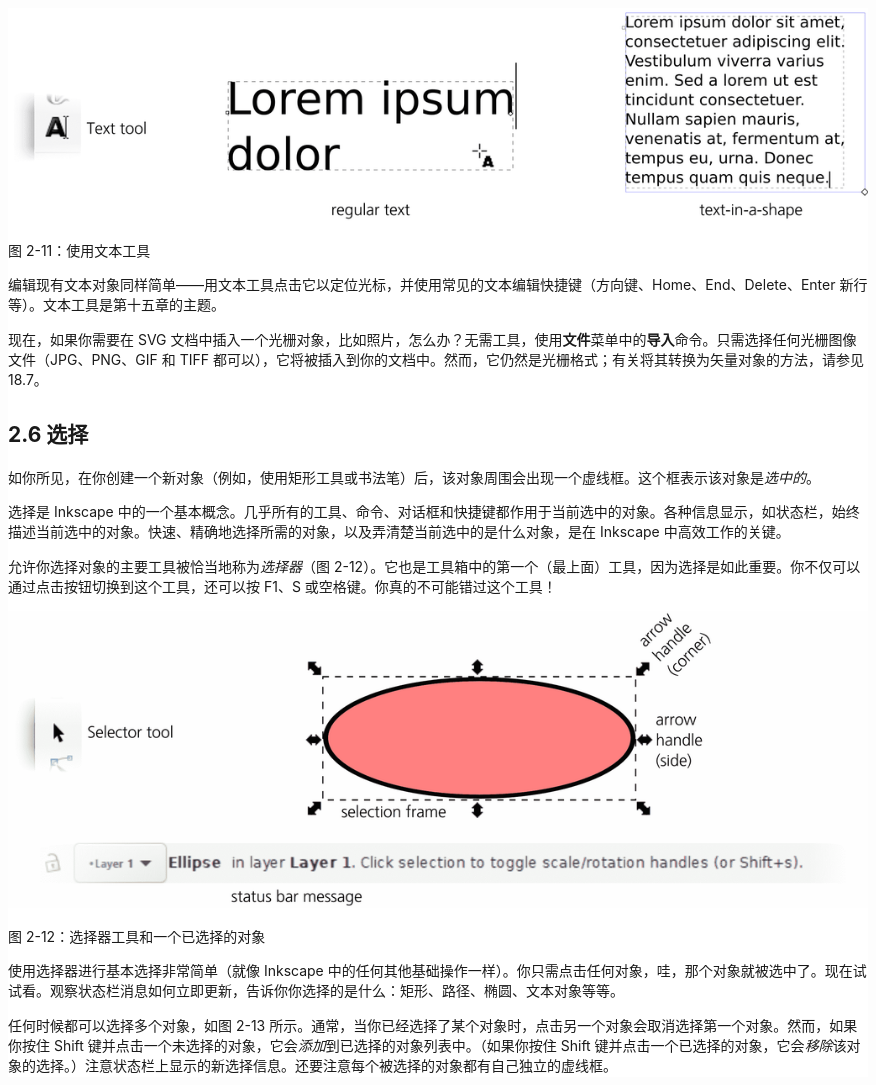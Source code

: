 ![](img/text.svg.png)

图 2-11：使用文本工具

编辑现有文本对象同样简单——用文本工具点击它以定位光标，并使用常见的文本编辑快捷键（方向键、Home、End、Delete、Enter 新行等）。文本工具是第十五章的主题。

现在，如果你需要在 SVG 文档中插入一个光栅对象，比如照片，怎么办？无需工具，使用**文件**菜单中的**导入**命令。只需选择任何光栅图像文件（JPG、PNG、GIF 和 TIFF 都可以），它将被插入到你的文档中。然而，它仍然是光栅格式；有关将其转换为矢量对象的方法，请参见 18.7。

## 2.6 选择

如你所见，在你创建一个新对象（例如，使用矩形工具或书法笔）后，该对象周围会出现一个虚线框。这个框表示该对象是*选中的*。

选择是 Inkscape 中的一个基本概念。几乎所有的工具、命令、对话框和快捷键都作用于当前选中的对象。各种信息显示，如状态栏，始终描述当前选中的对象。快速、精确地选择所需的对象，以及弄清楚当前选中的是什么对象，是在 Inkscape 中高效工作的关键。

允许你选择对象的主要工具被恰当地称为*选择器*（图 2-12）。它也是工具箱中的第一个（最上面）工具，因为选择是如此重要。你不仅可以通过点击按钮切换到这个工具，还可以按 F1、S 或空格键。你真的不可能错过这个工具！

![](img/selected.svg.png)

图 2-12：选择器工具和一个已选择的对象

使用选择器进行基本选择非常简单（就像 Inkscape 中的任何其他基础操作一样）。你只需点击任何对象，哇，那个对象就被选中了。现在试试看。观察状态栏消息如何立即更新，告诉你你选择的是什么：矩形、路径、椭圆、文本对象等等。

任何时候都可以选择多个对象，如图 2-13 所示。通常，当你已经选择了某个对象时，点击另一个对象会取消选择第一个对象。然而，如果你按住 Shift 键并点击一个未选择的对象，它会*添加*到已选择的对象列表中。（如果你按住 Shift 键并点击一个已选择的对象，它会*移除*该对象的选择。）注意状态栏上显示的新选择信息。还要注意每个被选择的对象都有自己独立的虚线框。
